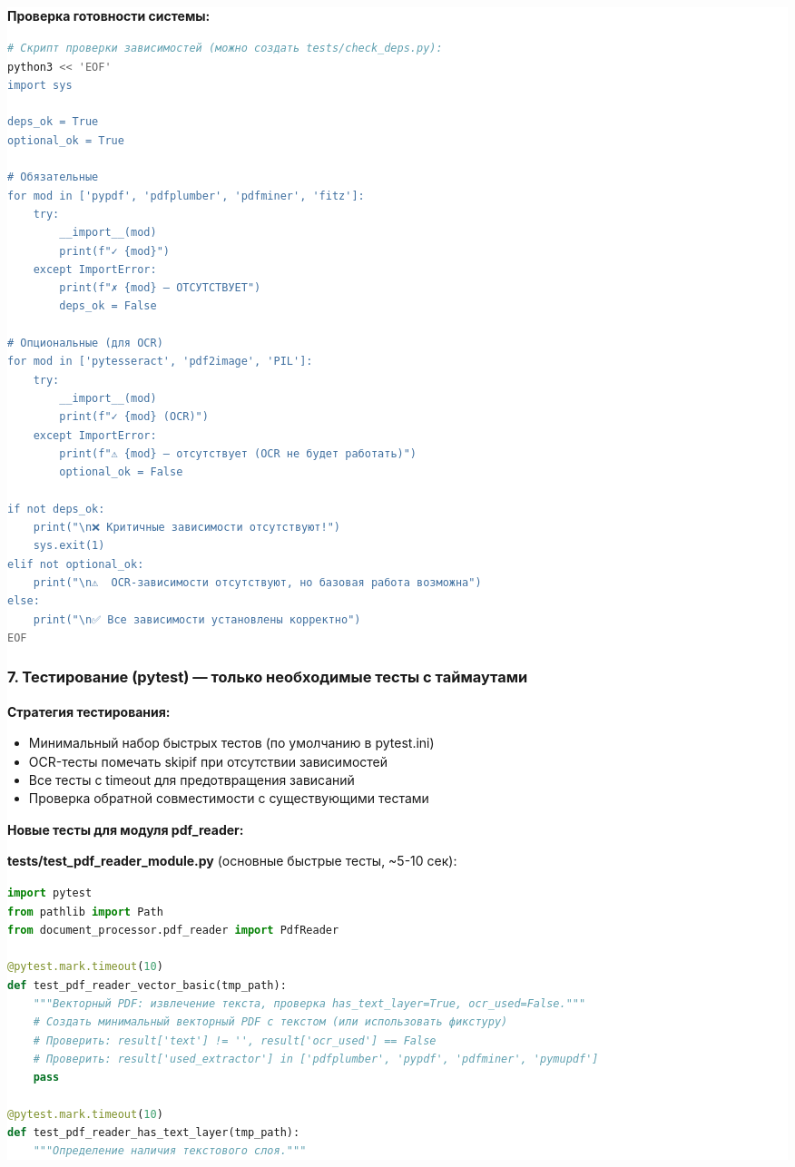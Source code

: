 **Проверка готовности системы:**
```bash
# Скрипт проверки зависимостей (можно создать tests/check_deps.py):
python3 << 'EOF'
import sys

deps_ok = True
optional_ok = True

# Обязательные
for mod in ['pypdf', 'pdfplumber', 'pdfminer', 'fitz']:
    try:
        __import__(mod)
        print(f"✓ {mod}")
    except ImportError:
        print(f"✗ {mod} — ОТСУТСТВУЕТ")
        deps_ok = False

# Опциональные (для OCR)
for mod in ['pytesseract', 'pdf2image', 'PIL']:
    try:
        __import__(mod)
        print(f"✓ {mod} (OCR)")
    except ImportError:
        print(f"⚠ {mod} — отсутствует (OCR не будет работать)")
        optional_ok = False

if not deps_ok:
    print("\n❌ Критичные зависимости отсутствуют!")
    sys.exit(1)
elif not optional_ok:
    print("\n⚠️  OCR-зависимости отсутствуют, но базовая работа возможна")
else:
    print("\n✅ Все зависимости установлены корректно")
EOF
```

### 7. Тестирование (pytest) — только необходимые тесты с таймаутами

**Стратегия тестирования:**
- Минимальный набор быстрых тестов (по умолчанию в pytest.ini)
- OCR-тесты помечать skipif при отсутствии зависимостей
- Все тесты с timeout для предотвращения зависаний
- Проверка обратной совместимости с существующими тестами

**Новые тесты для модуля pdf_reader:**

**tests/test_pdf_reader_module.py** (основные быстрые тесты, ~5-10 сек):
```python
import pytest
from pathlib import Path
from document_processor.pdf_reader import PdfReader

@pytest.mark.timeout(10)
def test_pdf_reader_vector_basic(tmp_path):
    """Векторный PDF: извлечение текста, проверка has_text_layer=True, ocr_used=False."""
    # Создать минимальный векторный PDF с текстом (или использовать фикстуру)
    # Проверить: result['text'] != '', result['ocr_used'] == False
    # Проверить: result['used_extractor'] in ['pdfplumber', 'pypdf', 'pdfminer', 'pymupdf']
    pass

@pytest.mark.timeout(10)
def test_pdf_reader_has_text_layer(tmp_path):
    """Определение наличия текстового слоя."""
```